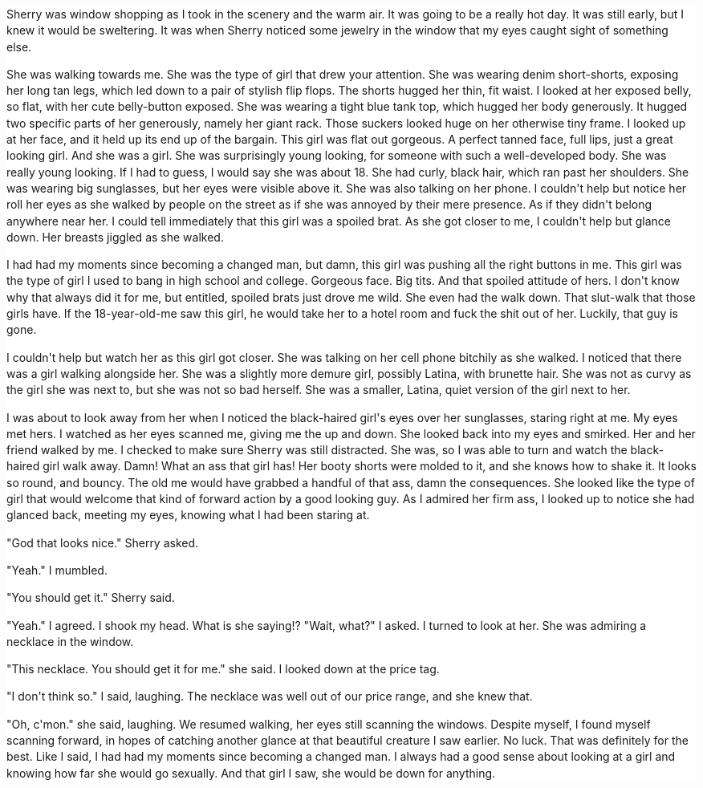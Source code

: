 Sherry was window shopping as I took in the scenery and the warm air. It was going to be a really hot day. It was still early, but I knew it would be sweltering. It was when Sherry noticed some jewelry in the window that my eyes caught sight of something else. 

She was walking towards me. She was the type of girl that drew your attention. She was wearing denim short-shorts, exposing her long tan legs, which led down to a pair of stylish flip flops. The shorts hugged her thin, fit waist. I looked at her exposed belly, so flat, with her cute belly-button exposed. She was wearing a tight blue tank top, which hugged her body generously. It hugged two specific parts of her generously, namely her giant rack. Those suckers looked huge on her otherwise tiny frame. I looked up at her face, and it held up its end up of the bargain. This girl was flat out gorgeous. A perfect tanned face, full lips, just a great looking girl. And she was a girl. She was surprisingly young looking, for someone with such a well-developed body. She was really young looking. If I had to guess, I would say she was about 18. She had curly, black hair, which ran past her shoulders. She was wearing big sunglasses, but her eyes were visible above it. She was also talking on her phone. I couldn't help but notice her roll her eyes as she walked by people on the street as if she was annoyed by their mere presence. As if they didn't belong anywhere near her. I could tell immediately that this girl was a spoiled brat. As she got closer to me, I couldn't help but glance down. Her breasts jiggled as she walked. 

I had had my moments since becoming a changed man, but damn, this girl was pushing all the right buttons in me. This girl was the type of girl I used to bang in high school and college. Gorgeous face. Big tits. And that spoiled attitude of hers. I don't know why that always did it for me, but entitled, spoiled brats just drove me wild. She even had the walk down. That slut-walk that those girls have. If the 18-year-old-me saw this girl, he would take her to a hotel room and fuck the shit out of her. Luckily, that guy is gone. 

I couldn't help but watch her as this girl got closer. She was talking on her cell phone bitchily as she walked. I noticed that there was a girl walking alongside her. She was a slightly more demure girl, possibly Latina, with brunette hair. She was not as curvy as the girl she was next to, but she was not so bad herself. She was a smaller, Latina, quiet version of the girl next to her. 

I was about to look away from her when I noticed the black-haired girl's eyes over her sunglasses, staring right at me. My eyes met hers. I watched as her eyes scanned me, giving me the up and down. She looked back into my eyes and smirked. Her and her friend walked by me. I checked to make sure Sherry was still distracted. She was, so I was able to turn and watch the black-haired girl walk away. Damn! What an ass that girl has! Her booty shorts were molded to it, and she knows how to shake it. It looks so round, and bouncy. The old me would have grabbed a handful of that ass, damn the consequences. She looked like the type of girl that would welcome that kind of forward action by a good looking guy. As I admired her firm ass, I looked up to notice she had glanced back, meeting my eyes, knowing what I had been staring at. 

"God that looks nice." Sherry asked. 

"Yeah." I mumbled. 

"You should get it." Sherry said. 

"Yeah." I agreed. I shook my head. What is she saying!? "Wait, what?" I asked. I turned to look at her. She was admiring a necklace in the window. 

"This necklace. You should get it for me." she said. I looked down at the price tag. 

"I don't think so." I said, laughing. The necklace was well out of our price range, and she knew that. 

"Oh, c'mon." she said, laughing. We resumed walking, her eyes still scanning the windows. Despite myself, I found myself scanning forward, in hopes of catching another glance at that beautiful creature I saw earlier. No luck. That was definitely for the best. Like I said, I had had my moments since becoming a changed man. I always had a good sense about looking at a girl and knowing how far she would go sexually. And that girl I saw, she would be down for anything. 
